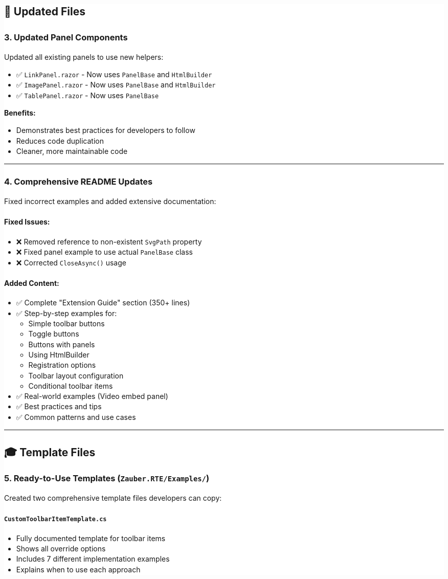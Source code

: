 
## 📝 Updated Files

### 3. **Updated Panel Components**

Updated all existing panels to use new helpers:

- ✅ `LinkPanel.razor` - Now uses `PanelBase` and `HtmlBuilder`
- ✅ `ImagePanel.razor` - Now uses `PanelBase` and `HtmlBuilder`  
- ✅ `TablePanel.razor` - Now uses `PanelBase`

**Benefits:**
- Demonstrates best practices for developers to follow
- Reduces code duplication
- Cleaner, more maintainable code

---

### 4. **Comprehensive README Updates**

Fixed incorrect examples and added extensive documentation:

#### **Fixed Issues:**
- ❌ Removed reference to non-existent `SvgPath` property
- ❌ Fixed panel example to use actual `PanelBase` class
- ❌ Corrected `CloseAsync()` usage

#### **Added Content:**
- ✅ Complete "Extension Guide" section (350+ lines)
- ✅ Step-by-step examples for:
  - Simple toolbar buttons
  - Toggle buttons
  - Buttons with panels
  - Using HtmlBuilder
  - Registration options
  - Toolbar layout configuration
  - Conditional toolbar items
- ✅ Real-world examples (Video embed panel)
- ✅ Best practices and tips
- ✅ Common patterns and use cases

---

## 🎓 Template Files

### 5. **Ready-to-Use Templates** (`Zauber.RTE/Examples/`)

Created two comprehensive template files developers can copy:

#### **`CustomToolbarItemTemplate.cs`**
- Fully documented template for toolbar items
- Shows all override options
- Includes 7 different implementation examples
- Explains when to use each approach
